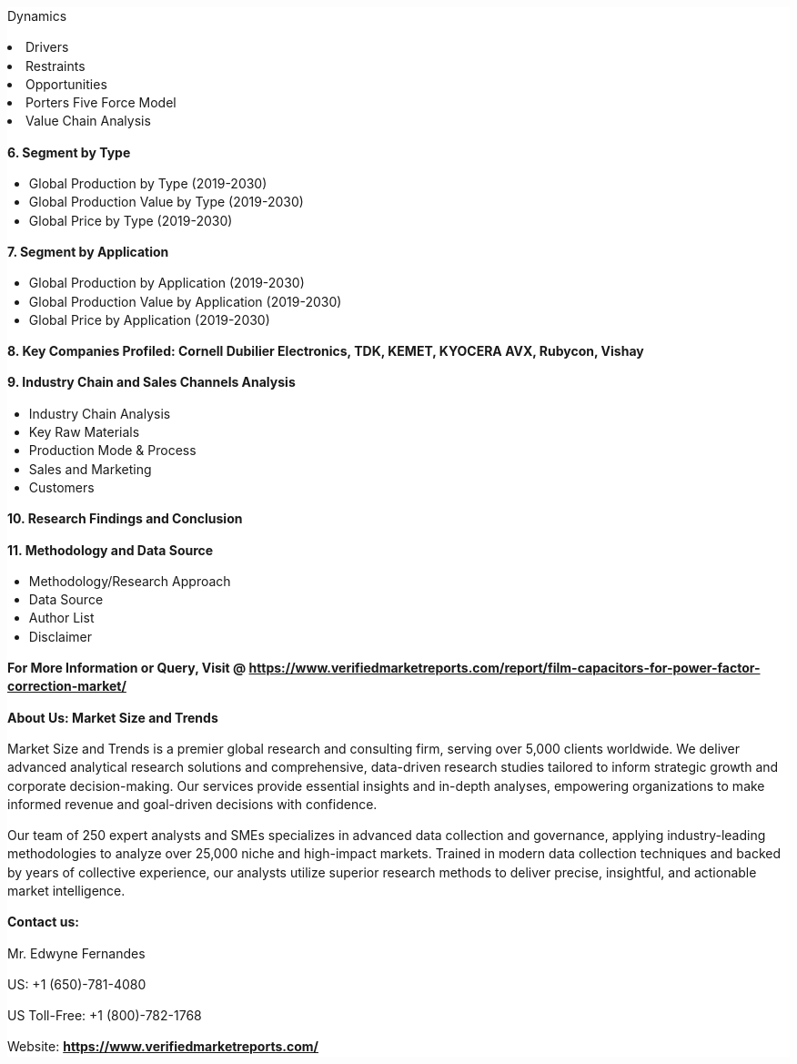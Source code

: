 Dynamics</li><li>Drivers</li><li>Restraints</li><li>Opportunities</li><li>Porters Five Force Model</li><li>Value Chain Analysis&nbsp;</li></ul><p><strong>6. Segment by Type</strong></p><ul><li>Global Production by Type (2019-2030)</li><li>Global Production Value by Type (2019-2030)</li><li>Global Price by Type (2019-2030)</li></ul><p><strong>7. Segment by Application</strong></p><ul><li>Global Production by Application (2019-2030)</li><li>Global Production Value by Application (2019-2030)</li><li>Global Price by Application (2019-2030)</li></ul><p><strong>8. Key Companies Profiled: Cornell Dubilier Electronics, TDK, KEMET, KYOCERA AVX, Rubycon, Vishay</strong></p><p><strong>9. Industry Chain and Sales Channels Analysis</strong></p><ul><li>Industry Chain Analysis</li><li>Key Raw Materials</li><li>Production Mode &amp; Process</li><li>Sales and Marketing</li><li>Customers</li></ul><p><strong>10. Research Findings and Conclusion</strong></p><p><strong>11. Methodology and Data Source</strong></p><ul><li>Methodology/Research Approach</li><li>Data Source</li><li>Author List</li><li>Disclaimer</li></ul></p><p><strong>For More Information or Query, Visit @ <a href="https://www.verifiedmarketreports.com/report/film-capacitors-for-power-factor-correction-market/">https://www.verifiedmarketreports.com/report/film-capacitors-for-power-factor-correction-market/</a></strong></p><p><strong>About Us: Market Size and Trends</strong></p><p>Market Size and Trends is a premier global research and consulting firm, serving over 5,000 clients worldwide. We deliver advanced analytical research solutions and comprehensive, data-driven research studies tailored to inform strategic growth and corporate decision-making. Our services provide essential insights and in-depth analyses, empowering organizations to make informed revenue and goal-driven decisions with confidence.</p><p>Our team of 250 expert analysts and SMEs specializes in advanced data collection and governance, applying industry-leading methodologies to analyze over 25,000 niche and high-impact markets. Trained in modern data collection techniques and backed by years of collective experience, our analysts utilize superior research methods to deliver precise, insightful, and actionable market intelligence.</p><p><strong>Contact us:</strong></p><p>Mr. Edwyne Fernandes</p><p>US: +1 (650)-781-4080</p><p>US Toll-Free: +1 (800)-782-1768</p><p>Website: <strong><a href="https://www.verifiedmarketreports.com/">https://www.verifiedmarketreports.com/</a></strong></p>
